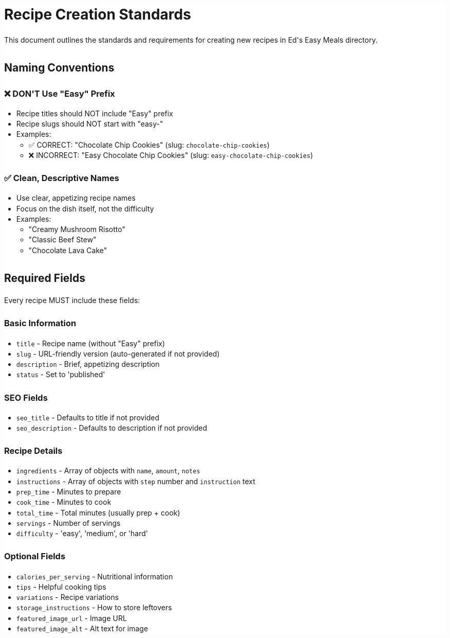# Recipe Creation Standards

This document outlines the standards and requirements for creating new recipes in Ed's Easy Meals directory.

## Naming Conventions

### ❌ DON'T Use "Easy" Prefix
- Recipe titles should NOT include "Easy" prefix
- Recipe slugs should NOT start with "easy-"
- Examples:
  - ✅ CORRECT: "Chocolate Chip Cookies" (slug: `chocolate-chip-cookies`)
  - ❌ INCORRECT: "Easy Chocolate Chip Cookies" (slug: `easy-chocolate-chip-cookies`)

### ✅ Clean, Descriptive Names
- Use clear, appetizing recipe names
- Focus on the dish itself, not the difficulty
- Examples:
  - "Creamy Mushroom Risotto"
  - "Classic Beef Stew"
  - "Chocolate Lava Cake"

## Required Fields

Every recipe MUST include these fields:

### Basic Information
- `title` - Recipe name (without "Easy" prefix)
- `slug` - URL-friendly version (auto-generated if not provided)
- `description` - Brief, appetizing description
- `status` - Set to 'published'

### SEO Fields
- `seo_title` - Defaults to title if not provided
- `seo_description` - Defaults to description if not provided

### Recipe Details
- `ingredients` - Array of objects with `name`, `amount`, `notes`
- `instructions` - Array of objects with `step` number and `instruction` text
- `prep_time` - Minutes to prepare
- `cook_time` - Minutes to cook
- `total_time` - Total minutes (usually prep + cook)
- `servings` - Number of servings
- `difficulty` - 'easy', 'medium', or 'hard'

### Optional Fields
- `calories_per_serving` - Nutritional information
- `tips` - Helpful cooking tips
- `variations` - Recipe variations
- `storage_instructions` - How to store leftovers
- `featured_image_url` - Image URL
- `featured_image_alt` - Alt text for image
